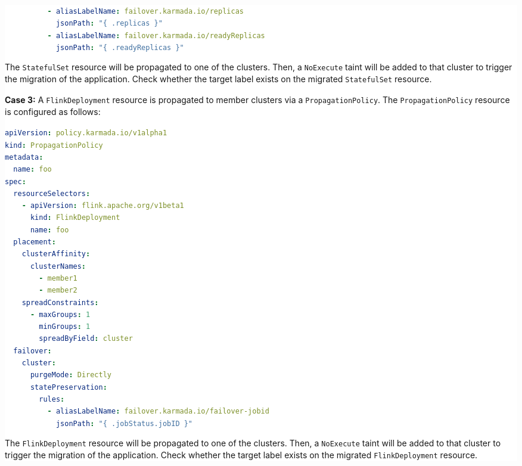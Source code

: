 ```yaml
          - aliasLabelName: failover.karmada.io/replicas
            jsonPath: "{ .replicas }"
          - aliasLabelName: failover.karmada.io/readyReplicas
            jsonPath: "{ .readyReplicas }"
```

The `StatefulSet` resource will be propagated to one of the clusters. Then, a `NoExecute` taint will be added to that cluster to trigger the migration of the application. Check whether the target label exists on the migrated `StatefulSet` resource.

**Case 3:** A `FlinkDeployment` resource is propagated to member clusters via a `PropagationPolicy`. The `PropagationPolicy` resource is configured as follows:

```yaml
apiVersion: policy.karmada.io/v1alpha1
kind: PropagationPolicy
metadata:
  name: foo
spec:
  resourceSelectors:
    - apiVersion: flink.apache.org/v1beta1
      kind: FlinkDeployment
      name: foo
  placement:
    clusterAffinity:
      clusterNames:
        - member1
        - member2
    spreadConstraints:
      - maxGroups: 1
        minGroups: 1
        spreadByField: cluster
  failover:
    cluster:
      purgeMode: Directly
      statePreservation:
        rules:
          - aliasLabelName: failover.karmada.io/failover-jobid
            jsonPath: "{ .jobStatus.jobID }"
```

The `FlinkDeployment` resource will be propagated to one of the clusters. Then, a `NoExecute` taint will be added to that cluster to trigger the migration of the application. Check whether the target label exists on the migrated `FlinkDeployment` resource.
